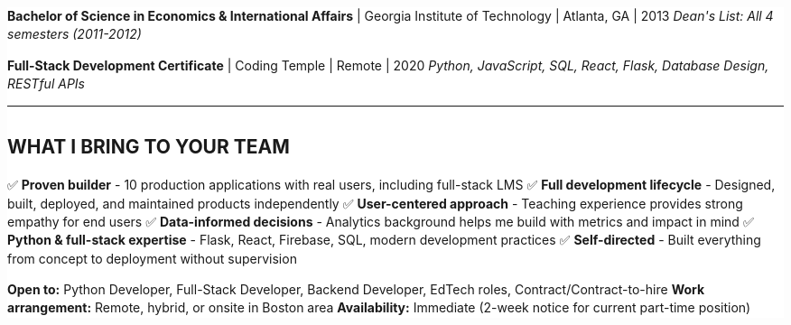 **Bachelor of Science in Economics & International Affairs** | Georgia Institute of Technology | Atlanta, GA | 2013
*Dean's List: All 4 semesters (2011-2012)*

**Full-Stack Development Certificate** | Coding Temple | Remote | 2020
*Python, JavaScript, SQL, React, Flask, Database Design, RESTful APIs*

---

## WHAT I BRING TO YOUR TEAM

✅ **Proven builder** - 10 production applications with real users, including full-stack LMS
✅ **Full development lifecycle** - Designed, built, deployed, and maintained products independently
✅ **User-centered approach** - Teaching experience provides strong empathy for end users
✅ **Data-informed decisions** - Analytics background helps me build with metrics and impact in mind
✅ **Python & full-stack expertise** - Flask, React, Firebase, SQL, modern development practices
✅ **Self-directed** - Built everything from concept to deployment without supervision

**Open to:** Python Developer, Full-Stack Developer, Backend Developer, EdTech roles, Contract/Contract-to-hire
**Work arrangement:** Remote, hybrid, or onsite in Boston area
**Availability:** Immediate (2-week notice for current part-time position)
